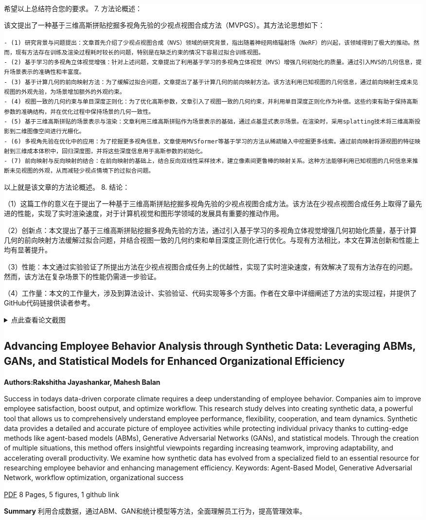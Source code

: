 希望以上总结符合您的要求。
7. 方法论概述：

该文提出了一种基于三维高斯拼贴挖掘多视角先验的少视点视图合成方法（MVPGS）。其方法论思想如下：

    - (1) 研究背景与问题提出：文章首先介绍了少视点视图合成（NVS）领域的研究背景，指出随着神经网络辐射场（NeRF）的兴起，该领域得到了极大的推动。然而，现有方法存在训练及渲染过程耗时较长的问题，特别是在缺乏约束的情况下容易过拟合训练视图。
    - (2) 基于学习的多视角立体视觉增强：针对上述问题，文章提出了利用基于学习的多视角立体视觉（MVS）增强几何初始化的质量。通过引入MVS的几何信息，提升场景表示的准确性和丰富度。
    - (3) 基于计算几何的前向映射方法：为了缓解过拟合问题，文章提出了基于计算几何的前向映射方法。该方法利用已知视图的几何信息，通过前向映射生成未见视图的外观先验，为场景增加额外的外观约束。
    - (4) 视图一致的几何约束与单目深度正则化：为了优化高斯参数，文章引入了视图一致的几何约束，并利用单目深度正则化作为补偿。这些约束有助于保持高斯参数的准确结构，并在优化过程中保持场景的几何一致性。
    - (5) 基于三维高斯拼贴的场景表示与渲染：文章利用三维高斯拼贴作为场景表示的基础，通过点基显式表示场景。在渲染时，采用splatting技术将三维高斯投影到二维图像空间进行光栅化。
    - (6) 多视角先验在优化中的应用：为了挖掘更多视角信息，文章使用MVSformer等基于学习的方法从稀疏输入中挖掘更多线索。通过前向映射将源视图的特征映射到三维成本体积中，回归深度图，并将这些深度信息用于高斯参数的初始化。
    - (7) 前向映射与反向映射的结合：在前向映射的基础上，结合反向双线性采样技术，建立像素间更鲁棒的映射关系。这种方法能够利用已知视图的几何信息来推断未见视图的外观，从而减轻少视点情境下的过拟合问题。

以上就是该文章的方法论概述。
8. 结论：

（1）这篇工作的意义在于提出了一种基于三维高斯拼贴挖掘多视角先验的少视点视图合成方法。该方法在少视点视图合成任务上取得了最先进的性能，实现了实时渲染速度，对于计算机视觉和图形学领域的发展具有重要的推动作用。

（2）创新点：本文提出了基于三维高斯拼贴挖掘多视角先验的方法，通过引入基于学习的多视角立体视觉增强几何初始化质量，基于计算几何的前向映射方法缓解过拟合问题，并结合视图一致的几何约束和单目深度正则化进行优化。与现有方法相比，本文在算法创新和性能上均有显著提升。

（3）性能：本文通过实验验证了所提出方法在少视点视图合成任务上的优越性，实现了实时渲染速度，有效解决了现有方法存在的问题。然而，该方法在复杂场景下的性能仍需进一步验证。

（4）工作量：本文的工作量大，涉及到算法设计、实验验证、代码实现等多个方面。作者在文章中详细阐述了方法的实现过程，并提供了GitHub代码链接供读者参考。


<details><summary>点此查看论文截图</summary></details>




## Advancing Employee Behavior Analysis through Synthetic Data: Leveraging   ABMs, GANs, and Statistical Models for Enhanced Organizational Efficiency

**Authors:Rakshitha Jayashankar, Mahesh Balan**

Success in todays data-driven corporate climate requires a deep understanding of employee behavior. Companies aim to improve employee satisfaction, boost output, and optimize workflow. This research study delves into creating synthetic data, a powerful tool that allows us to comprehensively understand employee performance, flexibility, cooperation, and team dynamics. Synthetic data provides a detailed and accurate picture of employee activities while protecting individual privacy thanks to cutting-edge methods like agent-based models (ABMs), Generative Adversarial Networks (GANs), and statistical models. Through the creation of multiple situations, this method offers insightful viewpoints regarding increasing teamwork, improving adaptability, and accelerating overall productivity. We examine how synthetic data has evolved from a specialized field to an essential resource for researching employee behavior and enhancing management efficiency. Keywords: Agent-Based Model, Generative Adversarial Network, workflow optimization, organizational success 

[PDF](http://arxiv.org/abs/2409.14197v1) 8 Pages, 5 figures, 1 github link

**Summary**
利用合成数据，通过ABM、GAN和统计模型等方法，全面理解员工行为，提高管理效率。
